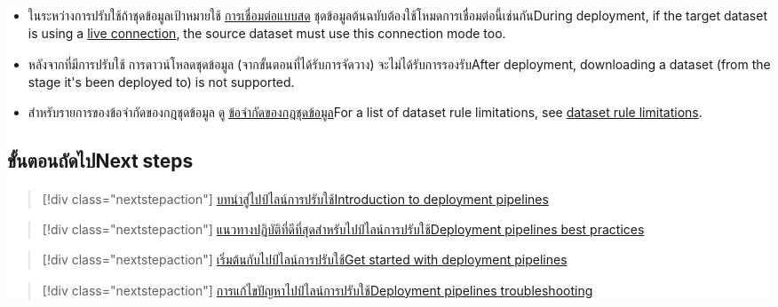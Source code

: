 * <span data-ttu-id="f3675-292">ในระหว่างการปรับใช้ถ้าชุดข้อมูลเป้าหมายใช้ [การเชื่อมต่อแบบสด](../connect-data/desktop-report-lifecycle-datasets.md) ชุดข้อมูลต้นฉบับต้องใช้โหมดการเชื่อมต่อนี้เช่นกัน</span><span class="sxs-lookup"><span data-stu-id="f3675-292">During deployment, if the target dataset is using a [live connection](../connect-data/desktop-report-lifecycle-datasets.md), the source dataset must use this connection mode too.</span></span>

* <span data-ttu-id="f3675-293">หลังจากที่มีการปรับใช้ การดาวน์โหลดชุดข้อมูล (จากขั้นตอนที่ได้รับการจัดวาง) จะไม่ได้รับการรองรับ</span><span class="sxs-lookup"><span data-stu-id="f3675-293">After deployment, downloading a dataset (from the stage it's been deployed to) is not supported.</span></span>

* <span data-ttu-id="f3675-294">สำหรับรายการของข้อจำกัดของกฎชุดข้อมูล ดู [ข้อจำกัดของกฎชุดข้อมูล](deployment-pipelines-get-started.md#dataset-rule-limitations)</span><span class="sxs-lookup"><span data-stu-id="f3675-294">For a list of dataset rule limitations, see [dataset rule limitations](deployment-pipelines-get-started.md#dataset-rule-limitations).</span></span>

## <a name="next-steps"></a><span data-ttu-id="f3675-295">ขั้นตอนถัดไป</span><span class="sxs-lookup"><span data-stu-id="f3675-295">Next steps</span></span>

>[!div class="nextstepaction"]
>[<span data-ttu-id="f3675-296">บทนำสู่ไปป์ไลน์การปรับใช้</span><span class="sxs-lookup"><span data-stu-id="f3675-296">Introduction to deployment pipelines</span></span>](deployment-pipelines-overview.md)

>[!div class="nextstepaction"]
>[<span data-ttu-id="f3675-297">แนวทางปฏิบัติที่ดีที่สุดสำหรับไปป์ไลน์การปรับใช้</span><span class="sxs-lookup"><span data-stu-id="f3675-297">Deployment pipelines best practices</span></span>](deployment-pipelines-best-practices.md)

>[!div class="nextstepaction"]
>[<span data-ttu-id="f3675-298">เริ่มต้นกับไปป์ไลน์การปรับใช้</span><span class="sxs-lookup"><span data-stu-id="f3675-298">Get started with deployment pipelines</span></span>](deployment-pipelines-get-started.md)

>[!div class="nextstepaction"]
>[<span data-ttu-id="f3675-299">การแก้ไขปัญหาไปป์ไลน์การปรับใช้</span><span class="sxs-lookup"><span data-stu-id="f3675-299">Deployment pipelines troubleshooting</span></span>](deployment-pipelines-troubleshooting.md)
